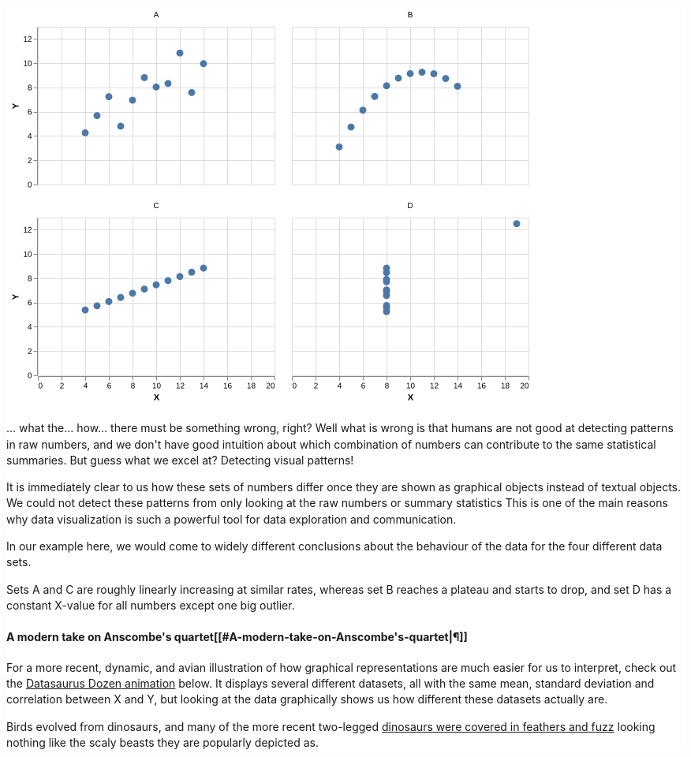 ![No description has been provided for this image](Attachments-1/1-intro-viz-altair-ggplot_11_0.png)

... what the... how... there must be something wrong, right? Well what is wrong is that humans are not good at detecting patterns in raw numbers, and we don't have good intuition about which combination of numbers can contribute to the same statistical summaries. But guess what we excel at? Detecting visual patterns!

It is immediately clear to us how these sets of numbers differ once they are shown as graphical objects instead of textual objects. We could not detect these patterns from only looking at the raw numbers or summary statistics This is one of the main reasons why data visualization is such a powerful tool for data exploration and communication.

In our example here, we would come to widely different conclusions about the behaviour of the data for the four different data sets.

Sets A and C are roughly linearly increasing at similar rates, whereas set B reaches a plateau and starts to drop, and set D has a constant X-value for all numbers except one big outlier.

#### A modern take on Anscombe's quartet[[#A-modern-take-on-Anscombe's-quartet|¶]]

For a more recent, dynamic, and avian illustration of how graphical representations are much easier for us to interpret, check out the [Datasaurus Dozen animation](https://www.autodesk.com/research/publications/same-stats-different-graphs) below. It displays several different datasets, all with the same mean, standard deviation and correlation between X and Y, but looking at the data graphically shows us how different these datasets actually are.

Birds evolved from dinosaurs, and many of the more recent two-legged [dinosaurs were covered in feathers and fuzz](https://en.wikipedia.org/wiki/Feathered_dinosaur) looking nothing like the scaly beasts they are popularly depicted as.
